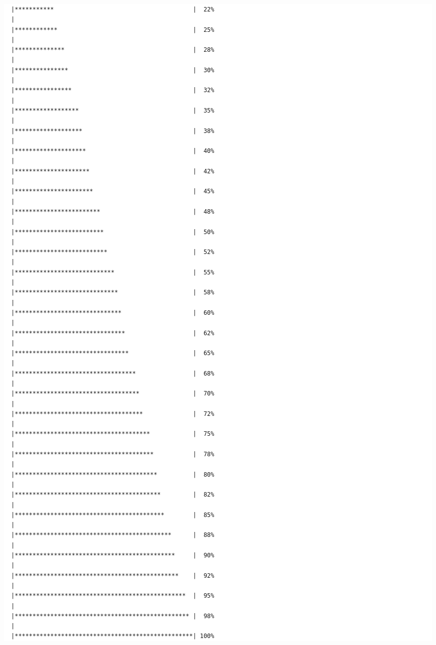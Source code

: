 ```
  |***********                                       |  22%
  |                                                        
  |************                                      |  25%
  |                                                        
  |**************                                    |  28%
  |                                                        
  |***************                                   |  30%
  |                                                        
  |****************                                  |  32%
  |                                                        
  |******************                                |  35%
  |                                                        
  |*******************                               |  38%
  |                                                        
  |********************                              |  40%
  |                                                        
  |*********************                             |  42%
  |                                                        
  |**********************                            |  45%
  |                                                        
  |************************                          |  48%
  |                                                        
  |*************************                         |  50%
  |                                                        
  |**************************                        |  52%
  |                                                        
  |****************************                      |  55%
  |                                                        
  |*****************************                     |  58%
  |                                                        
  |******************************                    |  60%
  |                                                        
  |*******************************                   |  62%
  |                                                        
  |********************************                  |  65%
  |                                                        
  |**********************************                |  68%
  |                                                        
  |***********************************               |  70%
  |                                                        
  |************************************              |  72%
  |                                                        
  |**************************************            |  75%
  |                                                        
  |***************************************           |  78%
  |                                                        
  |****************************************          |  80%
  |                                                        
  |*****************************************         |  82%
  |                                                        
  |******************************************        |  85%
  |                                                        
  |********************************************      |  88%
  |                                                        
  |*********************************************     |  90%
  |                                                        
  |**********************************************    |  92%
  |                                                        
  |************************************************  |  95%
  |                                                        
  |************************************************* |  98%
  |                                                        
  |**************************************************| 100%
```